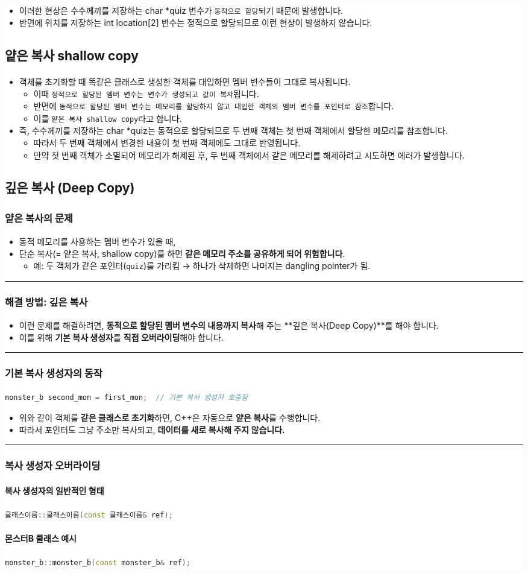 - 이러한 현상은 수수께끼를 저장하는 char *quiz 변수가 `동적으로 할당`되기 때문에 발생합니다.
- 반면에 위치를 저장하는 int location[2] 변수는 정적으로 할당되므로 이런 현상이 발생하지 않습니다.

## 얕은 복사 shallow copy
- 객체를 초기화할 때 똑같은 클래스로 생성한 객체를 대입하면 멤버 변수들이 그대로 복사됩니다.
  - 이때 `정적으로 할당된 멤버 변수는 변수가 생성되고 값이 복사`됩니다.
  - 반면에 `동적으로 할당된 멤버 변수는 메모리를 할당하지 않고 대입한 객체의 멤버 변수를 포인터로 참조`합니다.
  - 이를 `얕은 복사 shallow copy`라고 합니다.
- 즉, 수수께끼를 저장하는 char *quiz는 동적으로 할당되므로 두 번째 객체는 첫 번째 객체에서 할당한 메모리를 참조합니다.
  - 따라서 두 번째 객체에서 변경한 내용이 첫 번째 객체에도 그대로 반영됩니다.
  - 만약 첫 번째 객체가 소멸되어 메모리가 해제된 후, 두 번째 객체에서 같은 메모리를 해제하려고 시도하면 에러가 발생합니다.

## 깊은 복사 (Deep Copy)

### 얕은 복사의 문제

- 동적 메모리를 사용하는 멤버 변수가 있을 때,
- 단순 복사(= 얕은 복사, shallow copy)를 하면 **같은 메모리 주소를 공유하게 되어 위험합니다**.
  - 예: 두 객체가 같은 포인터(`quiz`)를 가리킴 → 하나가 삭제하면 나머지는 dangling pointer가 됨.

---

### 해결 방법: 깊은 복사

- 이런 문제를 해결하려면, **동적으로 할당된 멤버 변수의 내용까지 복사**해 주는 **깊은 복사(Deep Copy)**를 해야 합니다.
- 이를 위해 **기본 복사 생성자**를 **직접 오버라이딩**해야 합니다.

---

### 기본 복사 생성자의 동작

```cpp
monster_b second_mon = first_mon;  // 기본 복사 생성자 호출됨
```

- 위와 같이 객체를 **같은 클래스로 초기화**하면, C++은 자동으로 **얕은 복사**를 수행합니다.
- 따라서 포인터도 그냥 주소만 복사되고, **데이터를 새로 복사해 주지 않습니다.**

---

### 복사 생성자 오버라이딩

#### 복사 생성자의 일반적인 형태

```cpp
클래스이름::클래스이름(const 클래스이름& ref);
```

#### 몬스터B 클래스 예시

```cpp
monster_b::monster_b(const monster_b& ref);
```
